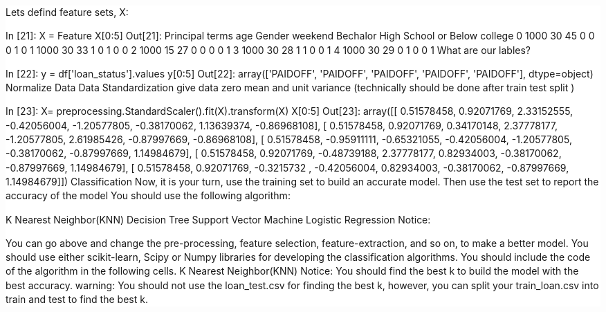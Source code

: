 Lets defind feature sets, X:

In [21]:
X = Feature
X[0:5]
Out[21]:
Principal	terms	age	Gender	weekend	Bechalor	High School or Below	college
0	1000	30	45	0	0	0	1	0
1	1000	30	33	1	0	1	0	0
2	1000	15	27	0	0	0	0	1
3	1000	30	28	1	1	0	0	1
4	1000	30	29	0	1	0	0	1
What are our lables?

In [22]:
y = df['loan_status'].values
y[0:5]
Out[22]:
array(['PAIDOFF', 'PAIDOFF', 'PAIDOFF', 'PAIDOFF', 'PAIDOFF'],
      dtype=object)
Normalize Data
Data Standardization give data zero mean and unit variance (technically should be done after train test split )

In [23]:
X= preprocessing.StandardScaler().fit(X).transform(X)
X[0:5]
Out[23]:
array([[ 0.51578458,  0.92071769,  2.33152555, -0.42056004, -1.20577805,
        -0.38170062,  1.13639374, -0.86968108],
       [ 0.51578458,  0.92071769,  0.34170148,  2.37778177, -1.20577805,
         2.61985426, -0.87997669, -0.86968108],
       [ 0.51578458, -0.95911111, -0.65321055, -0.42056004, -1.20577805,
        -0.38170062, -0.87997669,  1.14984679],
       [ 0.51578458,  0.92071769, -0.48739188,  2.37778177,  0.82934003,
        -0.38170062, -0.87997669,  1.14984679],
       [ 0.51578458,  0.92071769, -0.3215732 , -0.42056004,  0.82934003,
        -0.38170062, -0.87997669,  1.14984679]])
Classification
Now, it is your turn, use the training set to build an accurate model. Then use the test set to report the accuracy of the model You should use the following algorithm:

K Nearest Neighbor(KNN)
Decision Tree
Support Vector Machine
Logistic Regression
Notice:

You can go above and change the pre-processing, feature selection, feature-extraction, and so on, to make a better model.
You should use either scikit-learn, Scipy or Numpy libraries for developing the classification algorithms.
You should include the code of the algorithm in the following cells.
K Nearest Neighbor(KNN)
Notice: You should find the best k to build the model with the best accuracy.
warning: You should not use the loan_test.csv for finding the best k, however, you can split your train_loan.csv into train and test to find the best k.
